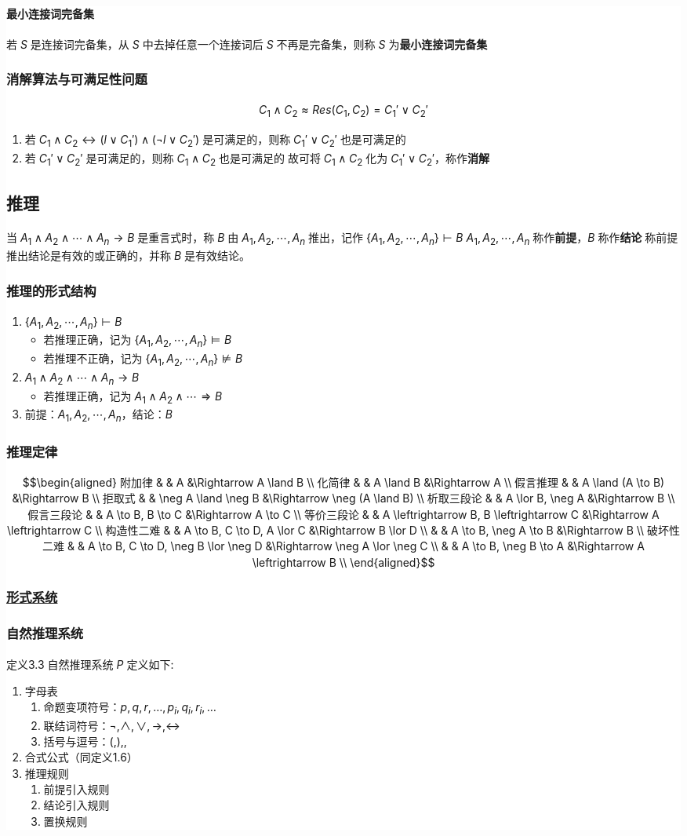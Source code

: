 #### 最小连接词完备集
若 $S$ 是连接词完备集，从 $S$ 中去掉任意一个连接词后 $S$ 不再是完备集，则称 $S$ 为**最小连接词完备集**

### 消解算法与可满足性问题
$$C_1 \land C_2 \approx Res(C_1, C_2) = C_1' \lor C_2'$$
1. 若 $C_1 \land C_2 \leftrightarrow (l \lor C_1') \land (\neg l \lor C_2')$ 是可满足的，则称 $C_1' \lor C_2'$ 也是可满足的
2. 若 $C_1' \lor C_2'$ 是可满足的，则称 $C_1 \land C_2$ 也是可满足的
故可将 $C_1 \land C_2$ 化为 $C_1' \lor C_2'$，称作**消解**

## 推理
当 $A_1 \land A_2 \land \cdots \land A_n \to B$ 是重言式时，称 $B$ 由 $A_1, A_2, \cdots, A_n$ 推出，记作 $\{ A_1, A_2, \cdots, A_n \} \vdash B$
$A_1, A_2, \cdots, A_n$ 称作**前提**，$B$ 称作**结论**
称前提推出结论是有效的或正确的，并称 $B$ 是有效结论。

### 推理的形式结构
1. $\{A_1, A_2, \cdots, A_n\} \vdash B$
    - 若推理正确，记为 $\{A_1, A_2, \cdots, A_n\} \vDash B$
    - 若推理不正确，记为 $\{A_1, A_2, \cdots, A_n\} \nvDash B$
2. $A_1 \land A_2 \land \cdots \land A_n \to B$
    - 若推理正确，记为 $A_1 \land A_2 \land \cdots \Rightarrow B$
3. 前提：$A_1, A_2, \cdots, A_n$，结论：$B$

### 推理定律
$$\begin{aligned}
附加律 & & A &\Rightarrow A \land B \\
化简律 & & A \land B &\Rightarrow A \\
假言推理 & & A \land (A \to B) &\Rightarrow B \\
拒取式 & & \neg A \land \neg B &\Rightarrow \neg (A \land B) \\
析取三段论 & & A \lor B, \neg A &\Rightarrow B \\
假言三段论 & & A \to B, B \to C &\Rightarrow A \to C \\
等价三段论 & & A \leftrightarrow B, B \leftrightarrow C &\Rightarrow A \leftrightarrow C \\
构造性二难 & & A \to B, C \to D, A \lor C &\Rightarrow B \lor D \\
         & & A \to B, \neg A \to B &\Rightarrow B \\
破坏性二难 & & A \to B, C \to D, \neg B \lor \neg D &\Rightarrow \neg A \lor \neg C \\
         & & A \to B, \neg B \to A &\Rightarrow A \leftrightarrow B \\
\end{aligned}$$

### [形式系统](../形式系统/)

### 自然推理系统

定义3.3 自然推理系统 $P$ 定义如下:

1. 字母表
    1. 命题变项符号：$p, q, r, \ldots, p_i, q_i, r_i, \ldots$
    2. 联结词符号：$\neg, \land, \lor, \to, \leftrightarrow$
    3. 括号与逗号：$(, ), ,$
2. 合式公式（同定义1.6）
3. 推理规则
    1. 前提引入规则
    2. 结论引入规则
    3. 置换规则
